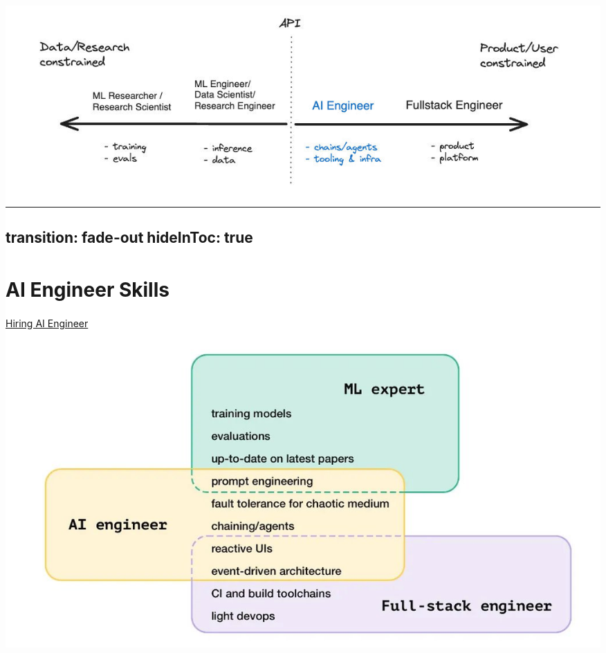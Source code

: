![Swyx AI engineer](/swyx-ai-engineer.jpeg)



---
transition: fade-out
hideInToc: true
---
# AI Engineer Skills

<a href="https://www.latent.space/p/hiring">Hiring AI Engineer</a>

![ai-engineer-skills](/ai-engineer-skills.png)



